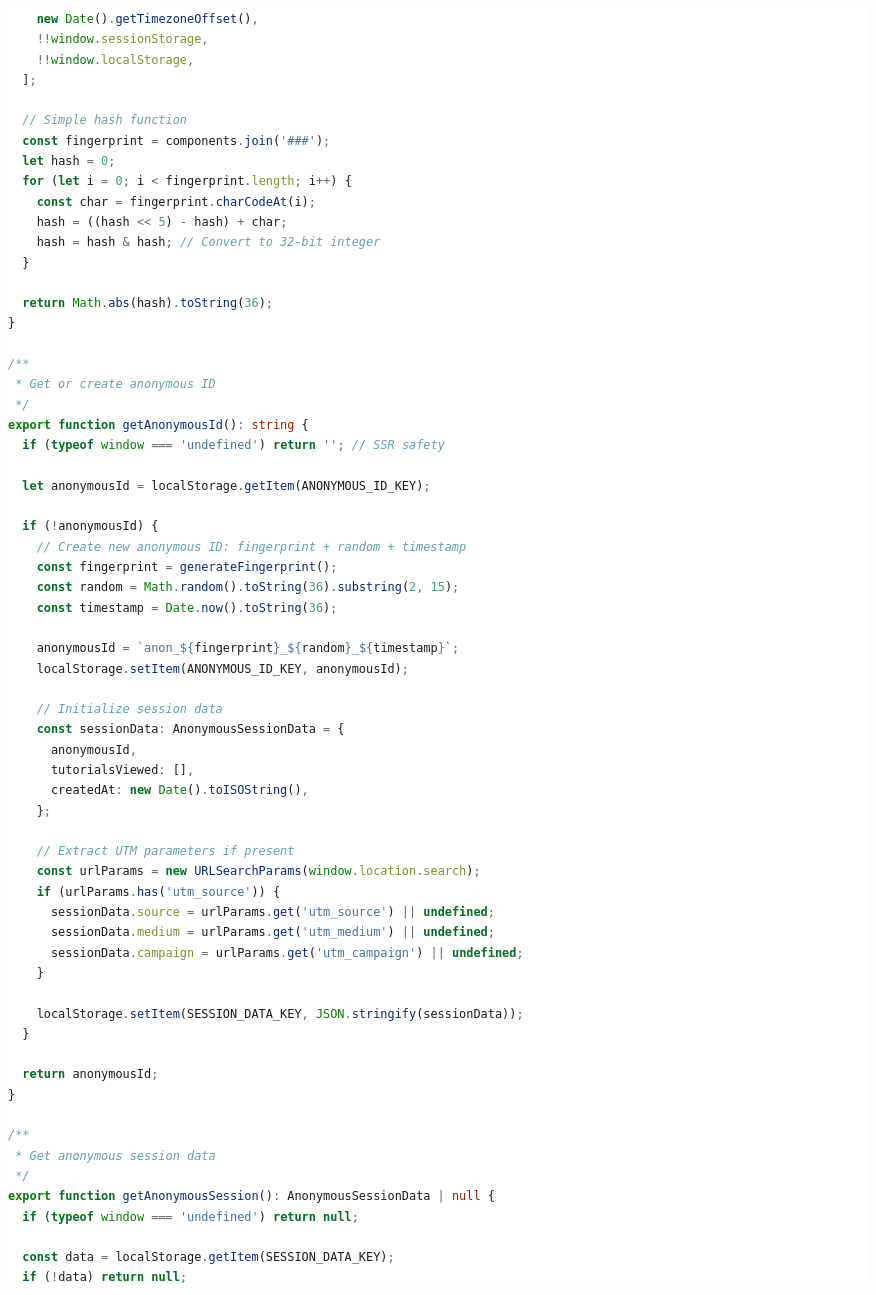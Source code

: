 ```typescript
    new Date().getTimezoneOffset(),
    !!window.sessionStorage,
    !!window.localStorage,
  ];

  // Simple hash function
  const fingerprint = components.join('###');
  let hash = 0;
  for (let i = 0; i < fingerprint.length; i++) {
    const char = fingerprint.charCodeAt(i);
    hash = ((hash << 5) - hash) + char;
    hash = hash & hash; // Convert to 32-bit integer
  }

  return Math.abs(hash).toString(36);
}

/**
 * Get or create anonymous ID
 */
export function getAnonymousId(): string {
  if (typeof window === 'undefined') return ''; // SSR safety

  let anonymousId = localStorage.getItem(ANONYMOUS_ID_KEY);

  if (!anonymousId) {
    // Create new anonymous ID: fingerprint + random + timestamp
    const fingerprint = generateFingerprint();
    const random = Math.random().toString(36).substring(2, 15);
    const timestamp = Date.now().toString(36);

    anonymousId = `anon_${fingerprint}_${random}_${timestamp}`;
    localStorage.setItem(ANONYMOUS_ID_KEY, anonymousId);

    // Initialize session data
    const sessionData: AnonymousSessionData = {
      anonymousId,
      tutorialsViewed: [],
      createdAt: new Date().toISOString(),
    };

    // Extract UTM parameters if present
    const urlParams = new URLSearchParams(window.location.search);
    if (urlParams.has('utm_source')) {
      sessionData.source = urlParams.get('utm_source') || undefined;
      sessionData.medium = urlParams.get('utm_medium') || undefined;
      sessionData.campaign = urlParams.get('utm_campaign') || undefined;
    }

    localStorage.setItem(SESSION_DATA_KEY, JSON.stringify(sessionData));
  }

  return anonymousId;
}

/**
 * Get anonymous session data
 */
export function getAnonymousSession(): AnonymousSessionData | null {
  if (typeof window === 'undefined') return null;

  const data = localStorage.getItem(SESSION_DATA_KEY);
  if (!data) return null;
```